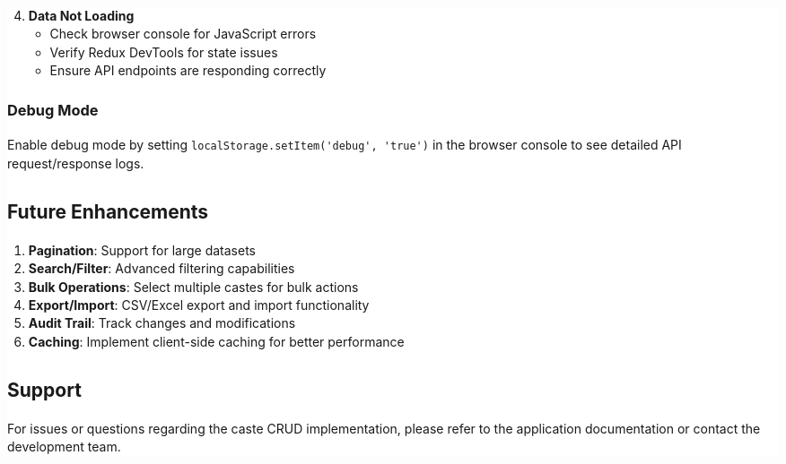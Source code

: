 4. **Data Not Loading**
   - Check browser console for JavaScript errors
   - Verify Redux DevTools for state issues
   - Ensure API endpoints are responding correctly

### Debug Mode

Enable debug mode by setting `localStorage.setItem('debug', 'true')` in the browser console to see detailed API request/response logs.

## Future Enhancements

1. **Pagination**: Support for large datasets
2. **Search/Filter**: Advanced filtering capabilities
3. **Bulk Operations**: Select multiple castes for bulk actions
4. **Export/Import**: CSV/Excel export and import functionality
5. **Audit Trail**: Track changes and modifications
6. **Caching**: Implement client-side caching for better performance

## Support

For issues or questions regarding the caste CRUD implementation, please refer to the application documentation or contact the development team.
